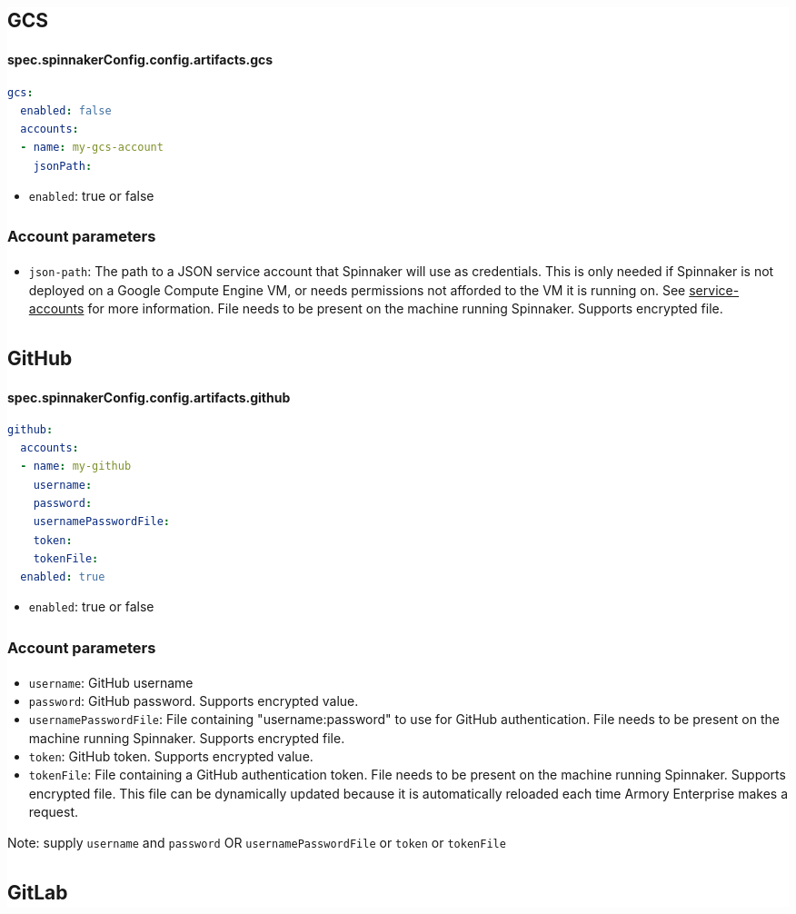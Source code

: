 ## GCS

**spec.spinnakerConfig.config.artifacts.gcs**

```yaml
gcs:
  enabled: false
  accounts:
  - name: my-gcs-account
    jsonPath:
```
- `enabled`: true or false

### Account parameters

 - `json-path`: The path to a JSON service account that Spinnaker will use as credentials. This is only needed if Spinnaker is not deployed on a Google Compute Engine VM, or needs permissions not afforded to the VM it is running on. See [service-accounts](https://cloud.google.com/compute/docs/access/service-accounts) for more information. File needs to be present on the machine running Spinnaker. Supports encrypted file.


## GitHub

**spec.spinnakerConfig.config.artifacts.github**

```yaml
github:
  accounts:
  - name: my-github
    username:
    password:
    usernamePasswordFile:
    token:
    tokenFile:
  enabled: true
```

- `enabled`: true or false

### Account parameters

 - `username`: GitHub username
 - `password`: GitHub password. Supports encrypted value.
 - `usernamePasswordFile`: File containing "username:password" to use for GitHub authentication. File needs to be present on the machine running Spinnaker. Supports encrypted file.
 - `token`: GitHub token. Supports encrypted value.
 - `tokenFile`: File containing a GitHub authentication token. File needs to be present on the machine running Spinnaker. Supports encrypted file. This file can be dynamically updated because it is automatically reloaded each time Armory Enterprise makes a request.

Note: supply `username` and `password` OR `usernamePasswordFile` or `token` or `tokenFile`

## GitLab
